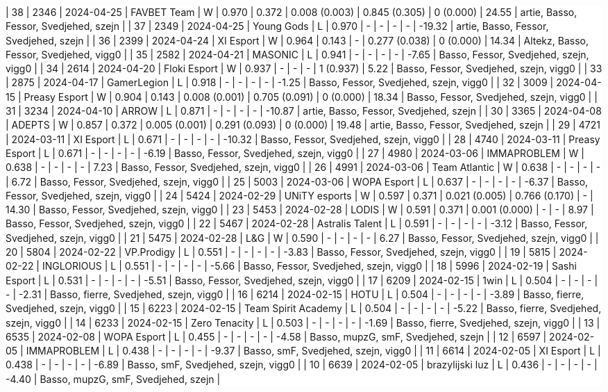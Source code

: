 |           38 |     2346 | 2024-04-25 | FAVBET Team          | W   | 0.970      | 0.372        | 0.008 (0.003)    | 0.845 (0.305)    | 0 (0.000) |    24.55 | artie, Basso, Fessor, Svedjehed, szejn    |
|           37 |     2349 | 2024-04-25 | Young Gods           | L   | 0.970      | -            | -                | -                | -         |   -19.32 | artie, Basso, Fessor, Svedjehed, szejn    |
|           36 |     2399 | 2024-04-24 | XI Esport            | W   | 0.964      | 0.143        | -                | 0.277 (0.038)    | 0 (0.000) |    14.34 | Altekz, Basso, Fessor, Svedjehed, vigg0   |
|           35 |     2582 | 2024-04-21 | MASONIC              | L   | 0.941      | -            | -                | -                | -         |    -7.65 | Basso, Fessor, Svedjehed, szejn, vigg0    |
|           34 |     2614 | 2024-04-20 | Floki Esport         | W   | 0.937      | -            | -                | -                | 1 (0.937) |     5.22 | Basso, Fessor, Svedjehed, szejn, vigg0    |
|           33 |     2875 | 2024-04-17 | GamerLegion          | L   | 0.918      | -            | -                | -                | -         |    -1.25 | Basso, Fessor, Svedjehed, szejn, vigg0    |
|           32 |     3009 | 2024-04-15 | Preasy Esport        | W   | 0.904      | 0.143        | 0.008 (0.001)    | 0.705 (0.091)    | 0 (0.000) |    18.34 | Basso, Fessor, Svedjehed, szejn, vigg0    |
|           31 |     3234 | 2024-04-10 | ARROW                | L   | 0.871      | -            | -                | -                | -         |   -10.87 | artie, Basso, Fessor, Svedjehed, szejn    |
|           30 |     3365 | 2024-04-08 | ADEPTS               | W   | 0.857      | 0.372        | 0.005 (0.001)    | 0.291 (0.093)    | 0 (0.000) |    19.48 | artie, Basso, Fessor, Svedjehed, szejn    |
|           29 |     4721 | 2024-03-11 | XI Esport            | L   | 0.671      | -            | -                | -                | -         |   -10.32 | Basso, Fessor, Svedjehed, szejn, vigg0    |
|           28 |     4740 | 2024-03-11 | Preasy Esport        | L   | 0.671      | -            | -                | -                | -         |    -6.19 | Basso, Fessor, Svedjehed, szejn, vigg0    |
|           27 |     4980 | 2024-03-06 | IMMAPROBLEM          | W   | 0.638      | -            | -                | -                | -         |     7.23 | Basso, Fessor, Svedjehed, szejn, vigg0    |
|           26 |     4991 | 2024-03-06 | Team Atlantic        | W   | 0.638      | -            | -                | -                | -         |     6.72 | Basso, Fessor, Svedjehed, szejn, vigg0    |
|           25 |     5003 | 2024-03-06 | WOPA Esport          | L   | 0.637      | -            | -                | -                | -         |    -6.37 | Basso, Fessor, Svedjehed, szejn, vigg0    |
|           24 |     5424 | 2024-02-29 | UNiTY esports        | W   | 0.597      | 0.371        | 0.021 (0.005)    | 0.766 (0.170)    | -         |    14.30 | Basso, Fessor, Svedjehed, szejn, vigg0    |
|           23 |     5453 | 2024-02-28 | LODIS                | W   | 0.591      | 0.371        | 0.001 (0.000)    | -                | -         |     8.97 | Basso, Fessor, Svedjehed, szejn, vigg0    |
|           22 |     5467 | 2024-02-28 | Astralis Talent      | L   | 0.591      | -            | -                | -                | -         |    -3.12 | Basso, Fessor, Svedjehed, szejn, vigg0    |
|           21 |     5475 | 2024-02-28 | L&G                  | W   | 0.590      | -            | -                | -                | -         |     6.27 | Basso, Fessor, Svedjehed, szejn, vigg0    |
|           20 |     5804 | 2024-02-22 | VP.Prodigy           | L   | 0.551      | -            | -                | -                | -         |    -3.83 | Basso, Fessor, Svedjehed, szejn, vigg0    |
|           19 |     5815 | 2024-02-22 | INGLORIOUS           | L   | 0.551      | -            | -                | -                | -         |    -5.66 | Basso, Fessor, Svedjehed, szejn, vigg0    |
|           18 |     5996 | 2024-02-19 | Sashi Esport         | L   | 0.531      | -            | -                | -                | -         |    -5.51 | Basso, Fessor, Svedjehed, szejn, vigg0    |
|           17 |     6209 | 2024-02-15 | 1win                 | L   | 0.504      | -            | -                | -                | -         |    -2.31 | Basso, fierre, Svedjehed, szejn, vigg0    |
|           16 |     6214 | 2024-02-15 | HOTU                 | L   | 0.504      | -            | -                | -                | -         |    -3.89 | Basso, fierre, Svedjehed, szejn, vigg0    |
|           15 |     6223 | 2024-02-15 | Team Spirit Academy  | L   | 0.504      | -            | -                | -                | -         |    -5.22 | Basso, fierre, Svedjehed, szejn, vigg0    |
|           14 |     6233 | 2024-02-15 | Zero Tenacity        | L   | 0.503      | -            | -                | -                | -         |    -1.69 | Basso, fierre, Svedjehed, szejn, vigg0    |
|           13 |     6535 | 2024-02-08 | WOPA Esport          | L   | 0.455      | -            | -                | -                | -         |    -4.58 | Basso, mupzG, smF, Svedjehed, szejn       |
|           12 |     6597 | 2024-02-05 | IMMAPROBLEM          | L   | 0.438      | -            | -                | -                | -         |    -9.37 | Basso, smF, Svedjehed, szejn, vigg0       |
|           11 |     6614 | 2024-02-05 | XI Esport            | L   | 0.438      | -            | -                | -                | -         |    -6.89 | Basso, smF, Svedjehed, szejn, vigg0       |
|           10 |     6639 | 2024-02-05 | brazylijski luz      | L   | 0.436      | -            | -                | -                | -         |    -4.40 | Basso, mupzG, smF, Svedjehed, szejn       |